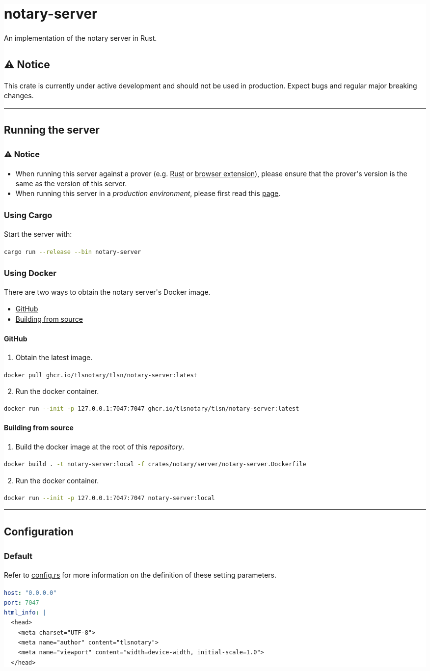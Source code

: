 # notary-server
An implementation of the notary server in Rust.

## ⚠️ Notice
This crate is currently under active development and should not be used in production. Expect bugs and regular major breaking changes.

---
## Running the server
### ⚠️ Notice
- When running this server against a prover (e.g. [Rust](../../examples/) or [browser extension](https://github.com/tlsnotary/tlsn-extension)), please ensure that the prover's version is the same as the version of this server.
- When running this server in a *production environment*, please first read this [page](https://docs.tlsnotary.org/developers/notary_server.html).

### Using Cargo
Start the server with:
```bash
cargo run --release --bin notary-server
```

### Using Docker
There are two ways to obtain the notary server's Docker image.
- [GitHub](#obtaining-the-image-via-github)
- [Building from source](#building-from-source)

#### GitHub
1. Obtain the latest image.
```bash
docker pull ghcr.io/tlsnotary/tlsn/notary-server:latest
```
2. Run the docker container.
```bash
docker run --init -p 127.0.0.1:7047:7047 ghcr.io/tlsnotary/tlsn/notary-server:latest
```

#### Building from source
1. Build the docker image at the root of this *repository*.
```bash
docker build . -t notary-server:local -f crates/notary/server/notary-server.Dockerfile
```
2. Run the docker container.
```bash
docker run --init -p 127.0.0.1:7047:7047 notary-server:local
```
---
## Configuration
### Default
Refer to [config.rs](./src/config.rs) for more information on the definition of these setting parameters.
```yaml
host: "0.0.0.0"
port: 7047
html_info: |
  <head>
    <meta charset="UTF-8">
    <meta name="author" content="tlsnotary">
    <meta name="viewport" content="width=device-width, initial-scale=1.0">
  </head>
```
